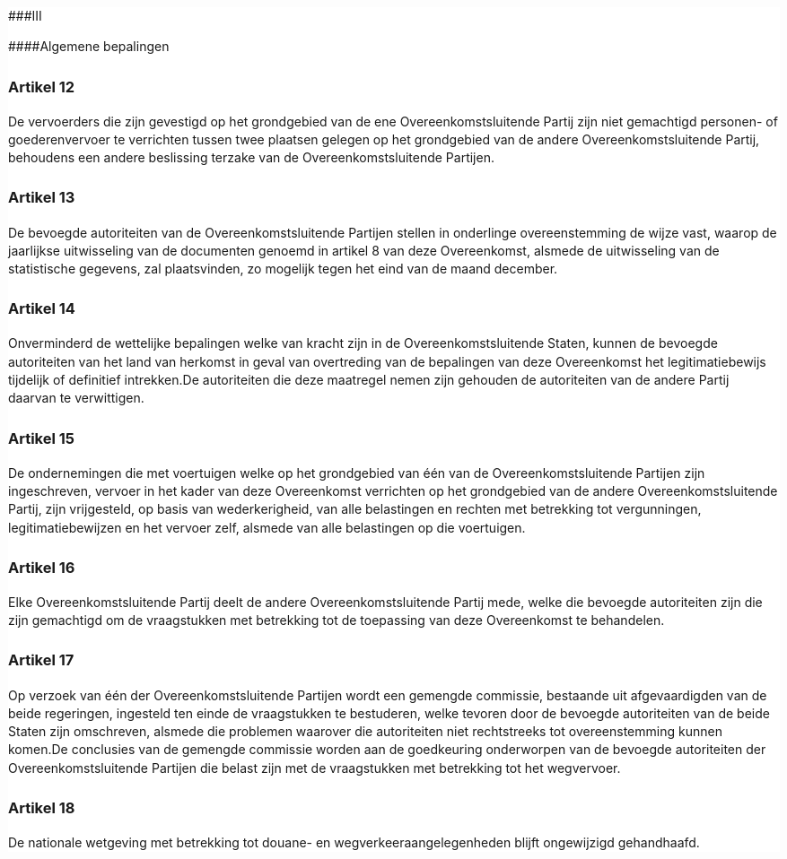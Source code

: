 ###III 

####Algemene bepalingen

### Artikel  12  

De vervoerders die zijn gevestigd op het grondgebied van de ene Overeenkomstsluitende Partij zijn niet gemachtigd personen- of goederenvervoer te verrichten tussen twee plaatsen gelegen op het grondgebied van de andere Overeenkomstsluitende Partij, behoudens een andere beslissing terzake van de Overeenkomstsluitende Partijen.

### Artikel  13  

De bevoegde autoriteiten van de Overeenkomstsluitende Partijen stellen in onderlinge overeenstemming de wijze vast, waarop de jaarlijkse uitwisseling van de documenten genoemd in artikel 8 van deze Overeenkomst, alsmede de uitwisseling van de statistische gegevens, zal plaatsvinden, zo mogelijk tegen het eind van de maand december.

### Artikel  14  

Onverminderd de wettelijke bepalingen welke van kracht zijn in de Overeenkomstsluitende Staten, kunnen de bevoegde autoriteiten van het land van herkomst in geval van overtreding van de bepalingen van deze Overeenkomst het legitimatiebewijs tijdelijk of definitief intrekken.De autoriteiten die deze maatregel nemen zijn gehouden de autoriteiten van de andere Partij daarvan te verwittigen.

### Artikel  15  

De ondernemingen die met voertuigen welke op het grondgebied van één van de Overeenkomstsluitende Partijen zijn ingeschreven, vervoer in het kader van deze Overeenkomst verrichten op het grondgebied van de andere Overeenkomstsluitende Partij, zijn vrijgesteld, op basis van wederkerigheid, van alle belastingen en rechten met betrekking tot vergunningen, legitimatiebewijzen en het vervoer zelf, alsmede van alle belastingen op die voertuigen. 

### Artikel  16  

Elke Overeenkomstsluitende Partij deelt de andere Overeenkomstsluitende Partij mede, welke die bevoegde autoriteiten zijn die zijn gemachtigd om de vraagstukken met betrekking tot de toepassing van deze Overeenkomst te behandelen.

### Artikel  17  

Op verzoek van één der Overeenkomstsluitende Partijen wordt een gemengde commissie, bestaande uit afgevaardigden van de beide regeringen, ingesteld ten einde de vraagstukken te bestuderen, welke tevoren door de bevoegde autoriteiten van de beide Staten zijn omschreven, alsmede die problemen waarover die autoriteiten niet rechtstreeks tot overeenstemming kunnen komen.De conclusies van de gemengde commissie worden aan de goedkeuring onderworpen van de bevoegde autoriteiten der Overeenkomstsluitende Partijen die belast zijn met de vraagstukken met betrekking tot het wegvervoer.

### Artikel  18  

De nationale wetgeving met betrekking tot douane- en wegverkeeraangelegenheden blijft ongewijzigd gehandhaafd.
